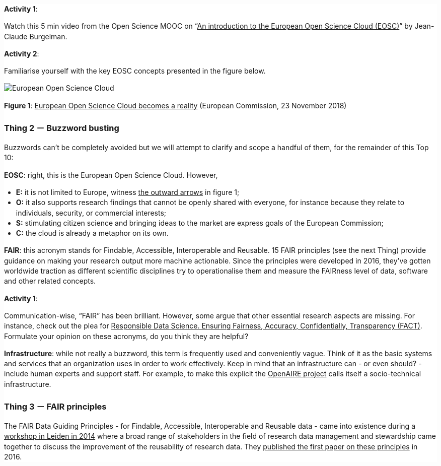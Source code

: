 **Activity 1**: 

Watch this 5 min video from the Open Science MOOC on “[An introduction to the European Open Science Cloud (EOSC)](https://www.youtube.com/watch?v=8N06jYFgoQQ)” by Jean-Claude Burgelman.

**Activity 2**: 

Familiarise yourself with the key EOSC concepts presented in the figure below.

![European Open Science Cloud](https://ec.europa.eu/commission/sites/beta-political/files/edi.jpg)

**Figure 1**: [European Open Science Cloud becomes a reality](https://ec.europa.eu/commission/news/european-open-science-cloud-becomes-reality-2018-nov-23_en) (European Commission, 23 November 2018)


### Thing 2 － Buzzword busting

Buzzwords can’t be completely avoided but we will attempt to clarify and scope a handful of them, for the remainder of this Top 10:

**EOSC**: right, this is the European Open Science Cloud. However,

*   **E:** it is not limited to Europe, witness [the outward arrows](https://ec.europa.eu/commission/news/european-open-science-cloud-becomes-reality-2018-nov-23_en) in figure 1;
*   **O:** it also supports research findings that cannot be openly shared with everyone, for instance because they relate to individuals, security, or commercial interests;
*   **S:** stimulating citizen science and bringing ideas to the market are express goals of the European Commission;
*   **C:** the cloud is already a metaphor on its own.

**FAIR**: this acronym stands for Findable, Accessible, Interoperable and Reusable. 15 FAIR principles (see the next Thing) provide guidance on making your research output more machine actionable. Since the principles were developed in 2016, they’ve gotten worldwide traction as different scientific disciplines try to operationalise them and measure the FAIRness level of data, software and other related concepts.

**Activity 1**:

Communication-wise, “FAIR” has been brilliant. However, some argue that other essential research aspects are missing. For instance, check out the plea for [Responsible Data Science. Ensuring Fairness, Accuracy, Confidentially, Transparency (FACT)](http://aims.fao.org/ru/activity/blog/responsible-data-science-ensuring-fairness-accuracy-confidentially-transparency-fact). Formulate your opinion on these acronyms, do you think they are helpful?

**Infrastructure**: while not really a buzzword, this term is frequently used and conveniently vague. Think of it as the basic systems and services that an organization uses in order to work effectively. Keep in mind that an infrastructure can - or even should? - include human experts and support staff. For example, to make this explicit the [OpenAIRE project](https://www.openaire.eu/openaire-and-icsu-wds-announce-cooperation-to-advance-open-science) calls itself a socio-technical infrastructure.


### Thing 3 － FAIR principles

The FAIR Data Guiding Principles - for Findable, Accessible, Interoperable and Reusable data - came into existence during a [workshop in Leiden in 2014](https://www.lorentzcenter.nl/lc/web/2014/602/info.php3?wsid=602) where a broad range of stakeholders in the field of research data management and stewardship came together to discuss the improvement of the reusability of research data. They [published the first paper on these principles](https://www.nature.com/articles/sdata201618) in 2016.
